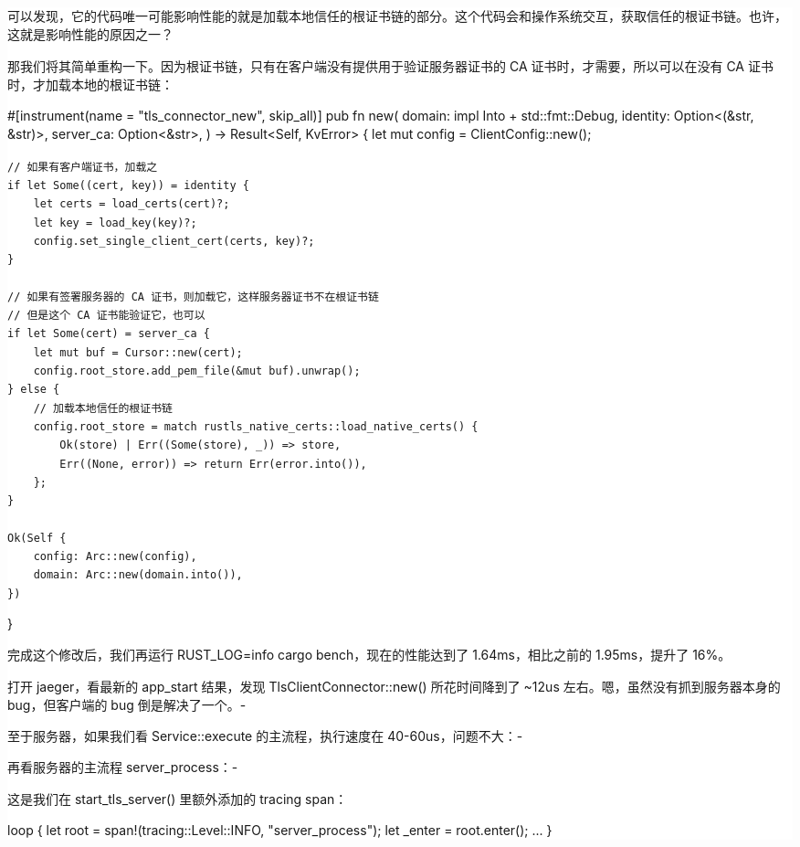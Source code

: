 
可以发现，它的代码唯一可能影响性能的就是加载本地信任的根证书链的部分。这个代码会和操作系统交互，获取信任的根证书链。也许，这就是影响性能的原因之一？

那我们将其简单重构一下。因为根证书链，只有在客户端没有提供用于验证服务器证书的 CA 证书时，才需要，所以可以在没有 CA 证书时，才加载本地的根证书链：

#[instrument(name = "tls_connector_new", skip_all)]
pub fn new(
    domain: impl Into<String> + std::fmt::Debug,
    identity: Option<(&str, &str)>,
    server_ca: Option<&str>,
) -> Result<Self, KvError> {
    let mut config = ClientConfig::new();

    // 如果有客户端证书，加载之
    if let Some((cert, key)) = identity {
        let certs = load_certs(cert)?;
        let key = load_key(key)?;
        config.set_single_client_cert(certs, key)?;
    }

    // 如果有签署服务器的 CA 证书，则加载它，这样服务器证书不在根证书链
    // 但是这个 CA 证书能验证它，也可以
    if let Some(cert) = server_ca {
        let mut buf = Cursor::new(cert);
        config.root_store.add_pem_file(&mut buf).unwrap();
    } else {
        // 加载本地信任的根证书链
        config.root_store = match rustls_native_certs::load_native_certs() {
            Ok(store) | Err((Some(store), _)) => store,
            Err((None, error)) => return Err(error.into()),
        };
    }

    Ok(Self {
        config: Arc::new(config),
        domain: Arc::new(domain.into()),
    })
}


完成这个修改后，我们再运行 RUST_LOG=info cargo bench，现在的性能达到了 1.64ms，相比之前的 1.95ms，提升了 16%。

打开 jaeger，看最新的 app_start 结果，发现 TlsClientConnector::new() 所花时间降到了 ~12us 左右。嗯，虽然没有抓到服务器本身的 bug，但客户端的 bug 倒是解决了一个。-


至于服务器，如果我们看 Service::execute 的主流程，执行速度在 40-60us，问题不大：-


再看服务器的主流程 server_process：-


这是我们在 start_tls_server() 里额外添加的 tracing span：

loop {
		let root = span!(tracing::Level::INFO, "server_process");
		let _enter = root.enter();
		...
}
